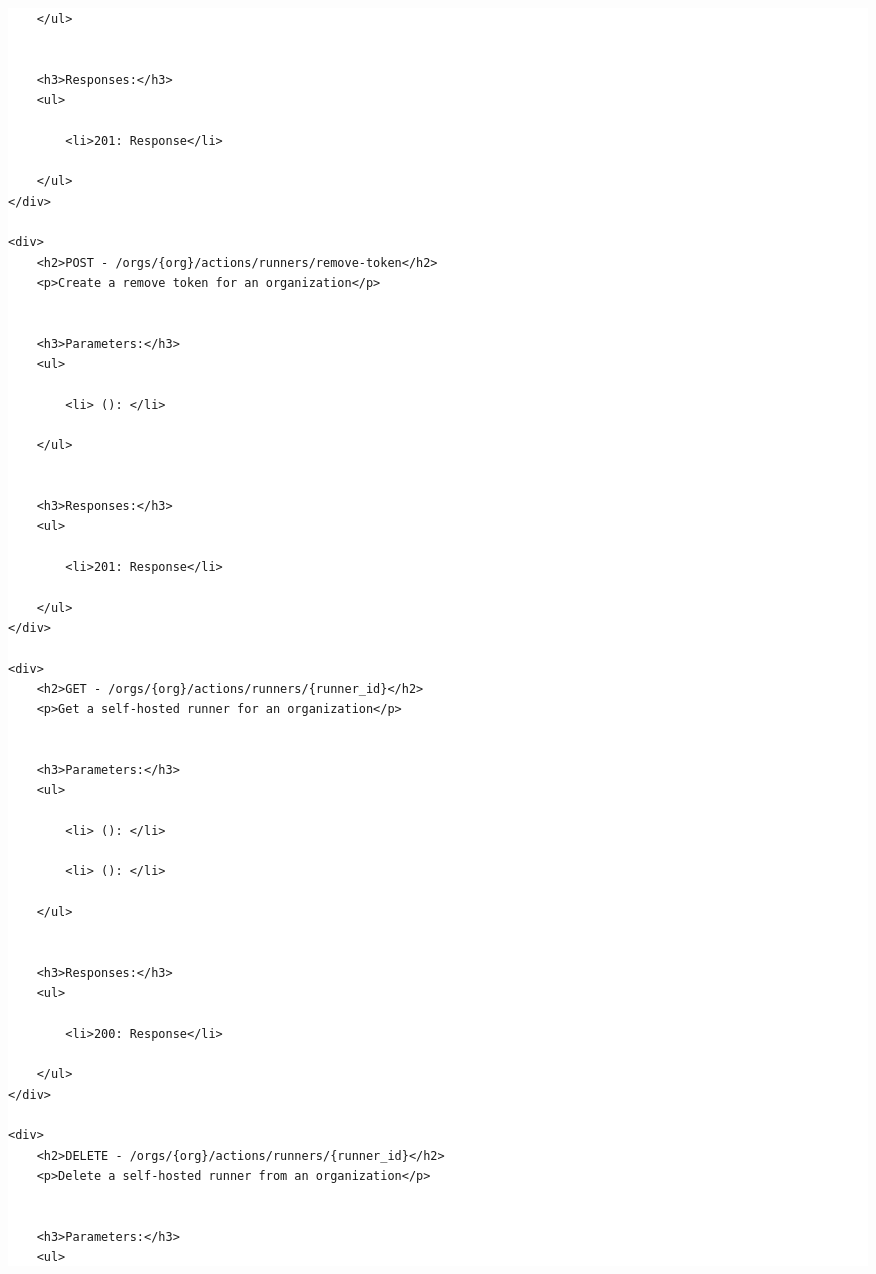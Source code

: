         </ul>


        <h3>Responses:</h3>
        <ul>

            <li>201: Response</li>

        </ul>
    </div>

    <div>
        <h2>POST - /orgs/{org}/actions/runners/remove-token</h2>
        <p>Create a remove token for an organization</p>


        <h3>Parameters:</h3>
        <ul>

            <li> (): </li>

        </ul>


        <h3>Responses:</h3>
        <ul>

            <li>201: Response</li>

        </ul>
    </div>

    <div>
        <h2>GET - /orgs/{org}/actions/runners/{runner_id}</h2>
        <p>Get a self-hosted runner for an organization</p>


        <h3>Parameters:</h3>
        <ul>

            <li> (): </li>

            <li> (): </li>

        </ul>


        <h3>Responses:</h3>
        <ul>

            <li>200: Response</li>

        </ul>
    </div>

    <div>
        <h2>DELETE - /orgs/{org}/actions/runners/{runner_id}</h2>
        <p>Delete a self-hosted runner from an organization</p>


        <h3>Parameters:</h3>
        <ul>
